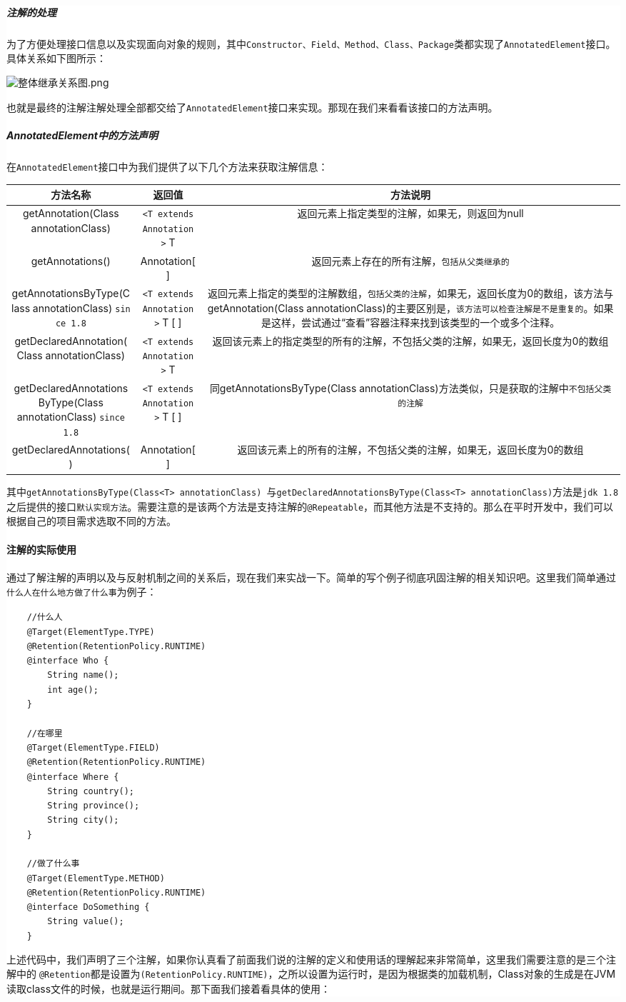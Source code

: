 ##### 注解的处理
为了方便处理接口信息以及实现面向对象的规则，其中`Constructor、Field、Method、Class、Package`类都实现了`AnnotatedElement`接口。具体关系如下图所示：

![整体继承关系图.png](https://upload-images.jianshu.io/upload_images/2824145-eee4879fa122ddc3.png?imageMogr2/auto-orient/strip%7CimageView2/2/w/1240)

也就是最终的注解注解处理全部都交给了`AnnotatedElement`接口来实现。那现在我们来看看该接口的方法声明。

##### AnnotatedElement中的方法声明
在`AnnotatedElement`接口中为我们提供了以下几个方法来获取注解信息：

| 方法名称|     返回值|   方法说明|
| :--------: | :--------:| :------: |
| getAnnotation(Class<T> annotationClass)|   `<T extends Annotation>` T |  返回元素上指定类型的注解，如果无，则返回为null|
| getAnnotations()|    Annotation[ ] |  返回元素上存在的所有注解，`包括从父类继承的`|
| getAnnotationsByType(Class<T> annotationClass) `since 1.8`|   `<T extends Annotation>` T [ ]  |  返回元素上指定的类型的注解数组，`包括父类的注解`，如果无，返回长度为0的数组，该方法与getAnnotation(Class<T> annotationClass)的主要区别是，`该方法可以检查注解是不是重复的`。如果是这样，尝试通过“查看”容器注释来找到该类型的一个或多个注释。|
| getDeclaredAnnotation(Class<T> annotationClass)|  `<T extends Annotation>` T |  返回该元素上的指定类型的所有的注解，不包括父类的注解，如果无，返回长度为0的数组|
| getDeclaredAnnotationsByType(Class<T> annotationClass)  `since 1.8`|  `<T extends Annotation>` T [ ] |  同getAnnotationsByType(Class<T> annotationClass)方法类似，只是获取的注解中`不包括父类的注解`|
|  getDeclaredAnnotations()|   Annotation[ ]  |  返回该元素上的所有的注解，不包括父类的注解，如果无，返回长度为0的数组|

其中`getAnnotationsByType(Class<T> annotationClass) `与`getDeclaredAnnotationsByType(Class<T> annotationClass)`方法是`jdk 1.8`之后提供的接口`默认实现方法`。需要注意的是该两个方法是支持注解的`@Repeatable`，而其他方法是不支持的。那么在平时开发中，我们可以根据自己的项目需求选取不同的方法。

#### 	注解的实际使用
通过了解注解的声明以及与反射机制之间的关系后，现在我们来实战一下。简单的写个例子彻底巩固注解的相关知识吧。这里我们简单通过`什么人在什么地方做了什么事`为例子：

```
	//什么人
    @Target(ElementType.TYPE)
    @Retention(RetentionPolicy.RUNTIME)
    @interface Who {
        String name();
        int age();
    }
    
    //在哪里
    @Target(ElementType.FIELD)
    @Retention(RetentionPolicy.RUNTIME)
    @interface Where {
        String country();
        String province();
        String city();
    }
	
	//做了什么事
    @Target(ElementType.METHOD)
    @Retention(RetentionPolicy.RUNTIME)
    @interface DoSomething {
        String value();
    }
```
上述代码中，我们声明了三个注解，如果你认真看了前面我们说的注解的定义和使用话的理解起来非常简单，这里我们需要注意的是三个注解中的 `@Retention`都是设置为`(RetentionPolicy.RUNTIME)`，之所以设置为运行时，是因为根据类的加载机制，Class对象的生成是在JVM读取class文件的时候，也就是运行期间。那下面我们接着看具体的使用：

